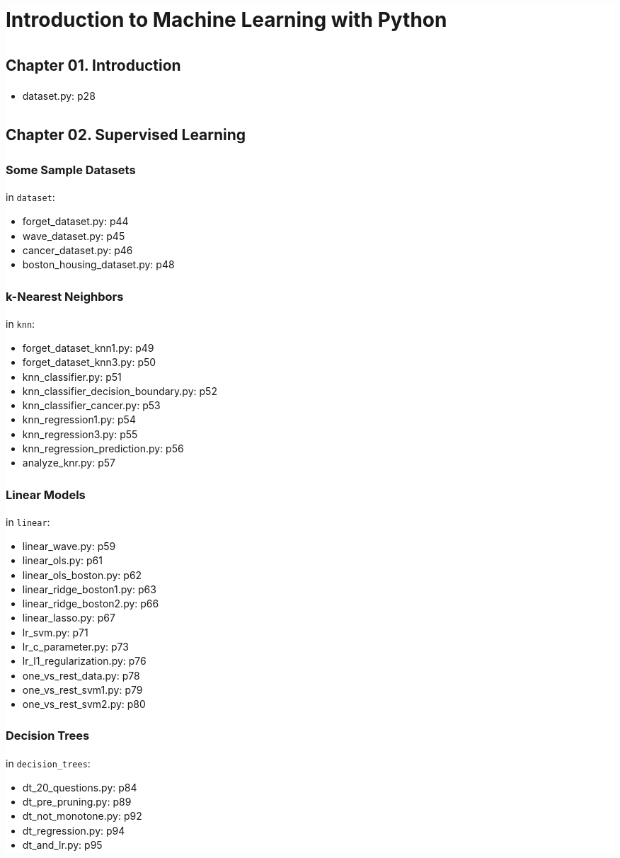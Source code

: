 # Introduction to Machine Learning with Python

## Chapter 01. Introduction
- dataset.py: p28



## Chapter 02. Supervised Learning
### Some Sample Datasets
in `dataset`:
- forget_dataset.py: p44
- wave_dataset.py: p45
- cancer_dataset.py: p46
- boston_housing_dataset.py: p48

### k-Nearest Neighbors
in `knn`:
- forget_dataset_knn1.py: p49
- forget_dataset_knn3.py: p50
- knn_classifier.py: p51
- knn_classifier_decision_boundary.py: p52
- knn_classifier_cancer.py: p53
- knn_regression1.py: p54
- knn_regression3.py: p55
- knn_regression_prediction.py: p56
- analyze_knr.py: p57

### Linear Models
in `linear`:
- linear_wave.py: p59 
- linear_ols.py: p61
- linear_ols_boston.py: p62
- linear_ridge_boston1.py: p63
- linear_ridge_boston2.py: p66
- linear_lasso.py: p67
- lr_svm.py: p71
- lr_c_parameter.py: p73
- lr_l1_regularization.py: p76
- one_vs_rest_data.py: p78
- one_vs_rest_svm1.py: p79
- one_vs_rest_svm2.py: p80

### Decision Trees
in `decision_trees`:
- dt_20_questions.py: p84
- dt_pre_pruning.py: p89
- dt_not_monotone.py: p92
- dt_regression.py: p94
- dt_and_lr.py: p95
